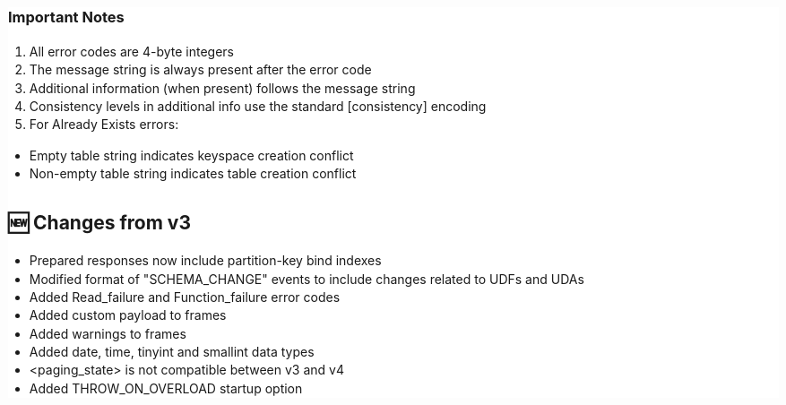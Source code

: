 ### Important Notes

1. All error codes are 4-byte integers
2. The message string is always present after the error code
3. Additional information (when present) follows the message string
4. Consistency levels in additional info use the standard [consistency] encoding
5. For Already Exists errors:
  - Empty table string indicates keyspace creation conflict
  - Non-empty table string indicates table creation conflict

## 🆕 Changes from v3

- Prepared responses now include partition-key bind indexes
- Modified format of "SCHEMA_CHANGE" events to include changes related to UDFs and UDAs
- Added Read_failure and Function_failure error codes
- Added custom payload to frames
- Added warnings to frames
- Added date, time, tinyint and smallint data types
- <paging_state> is not compatible between v3 and v4
- Added THROW_ON_OVERLOAD startup option